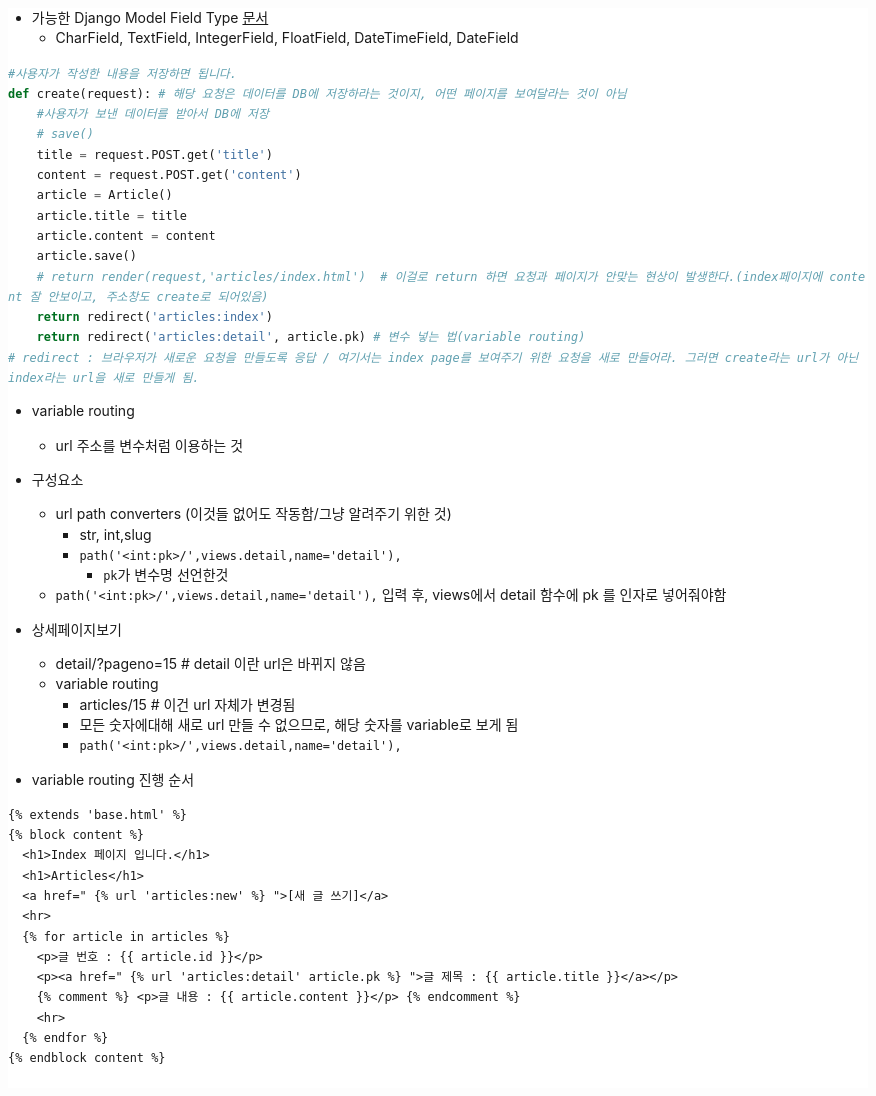 + 가능한 Django Model Field Type [문서](https://docs.djangoproject.com/en/4.0/ref/models/fields/)
  + CharField, TextField, IntegerField, FloatField, DateTimeField, DateField



```python
#사용자가 작성한 내용을 저장하면 됩니다. 
def create(request): # 해당 요청은 데이터를 DB에 저장하라는 것이지, 어떤 페이지를 보여달라는 것이 아님
    #사용자가 보낸 데이터를 받아서 DB에 저장
    # save()
    title = request.POST.get('title')
    content = request.POST.get('content')
    article = Article()
    article.title = title
    article.content = content
    article.save()
    # return render(request,'articles/index.html')  # 이걸로 return 하면 요청과 페이지가 안맞는 현상이 발생한다.(index페이지에 content 잘 안보이고, 주소창도 create로 되어있음)
    return redirect('articles:index')
    return redirect('articles:detail', article.pk) # 변수 넣는 법(variable routing)
# redirect : 브라우저가 새로운 요청을 만들도록 응답 / 여기서는 index page를 보여주기 위한 요청을 새로 만들어라. 그러면 create라는 url가 아닌 index라는 url을 새로 만들게 됨.
```



+ variable routing
  + url 주소를 변수처럼 이용하는 것
+ 구성요소
  + url path converters (이것들 없어도 작동함/그냥 알려주기 위한 것)
    + str, int,slug
    + `path('<int:pk>/',views.detail,name='detail'),`
      + `pk`가 변수명 선언한것
  +  `path('<int:pk>/',views.detail,name='detail'),` 입력 후, views에서 detail 함수에 pk 를 인자로 넣어줘야함 



+ 상세페이지보기
  + detail/?pageno=15 # detail 이란 url은 바뀌지 않음
  + variable routing   
    + articles/15 # 이건 url 자체가 변경됨
    + 모든 숫자에대해 새로 url 만들 수 없으므로, 해당 숫자를 variable로 보게 됨
    + `path('<int:pk>/',views.detail,name='detail'),`



+ variable routing 진행 순서

```django
{% extends 'base.html' %}
{% block content %}
  <h1>Index 페이지 입니다.</h1>
  <h1>Articles</h1>
  <a href=" {% url 'articles:new' %} ">[새 글 쓰기]</a>
  <hr>
  {% for article in articles %}
    <p>글 번호 : {{ article.id }}</p>
    <p><a href=" {% url 'articles:detail' article.pk %} ">글 제목 : {{ article.title }}</a></p>
    {% comment %} <p>글 내용 : {{ article.content }}</p> {% endcomment %}
    <hr>
  {% endfor %}
{% endblock content %}
  
```
